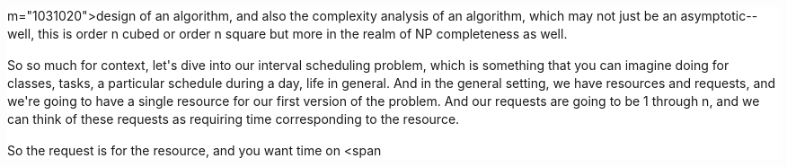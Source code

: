   m="1031020">design</span> <span m="1031380">of</span> <span
  m="1031480">an</span> <span m="1031560">algorithm,</span> <span
  m="1032440">and</span> <span m="1032720">also</span> <span
  m="1033510">the</span> <span m="1033980">complexity</span> <span
  m="1034490">analysis</span> <span m="1034920">of</span> <span
  m="1035010">an</span> <span m="1035089">algorithm,</span> <span
  m="1035940">which</span> <span m="1036250">may</span> <span
  m="1036380">not</span> <span m="1036579">just</span> <span
  m="1036819">be</span> <span m="1037510">an</span> <span
  m="1037700">asymptotic--</span> <span m="1038520">well,</span> <span
  m="1038770">this</span> <span m="1038900">is</span> <span
  m="1039020">order</span> <span m="1039310">n</span> <span
  m="1039619">cubed</span> <span m="1040069">or</span> <span
  m="1040250">order</span> <span m="1040450">n</span> <span
  m="1040569">square</span> <span m="1041339">but</span> <span
  m="1041510">more</span> <span m="1042550">in</span> <span
  m="1043160">the</span> <span m="1043380">realm</span> <span
  m="1043680">of</span> <span m="1044480">NP</span> <span
  m="1044609">completeness</span> <span m="1045109">as</span> <span
  m="1045240">well.</span></p><p><span m="1048280">So</span> <span
  m="1049750">so</span> <span m="1049920">much</span> <span
  m="1050100">for</span> <span m="1050230">context,</span> <span
  m="1051010">let's</span> <span m="1051550">dive</span> <span
  m="1052000">into</span> <span m="1052320">our</span> <span
  m="1053120">interval</span> <span m="1053510">scheduling</span> <span
  m="1053960">problem,</span> <span m="1056890">which</span> <span
  m="1059050">is</span> <span m="1059190">something</span> <span
  m="1059520">that</span> <span m="1059680">you</span> <span
  m="1059790">can</span> <span m="1059890">imagine</span> <span
  m="1060280">doing</span> <span m="1061690">for</span> <span
  m="1062480">classes,</span> <span m="1064670">tasks,</span> <span
  m="1065480">a</span> <span m="1065810">particular</span> <span
  m="1066270">schedule</span> <span m="1066620">during</span> <span
  m="1066900">a</span> <span m="1066950">day,</span> <span
  m="1067830">life</span> <span m="1068190">in</span> <span
  m="1068300">general.</span> <span m="1070110">And</span> <span
  m="1071230">in</span> <span m="1072175">the</span> <span
  m="1072610">general</span> <span m="1073010">setting,</span> <span
  m="1074380">we</span> <span m="1074550">have</span> <span
  m="1074900">resources</span> <span m="1075930">and</span> <span
  m="1076100">requests,</span> <span m="1079140">and</span> <span
  m="1079610">we're</span> <span m="1079740">going</span> <span
  m="1079860">to</span> <span m="1079900">have</span> <span m="1080100">a</span>
  <span m="1080180">single</span> <span m="1080680">resource</span> <span
  m="1082530">for</span> <span m="1082770">our</span> <span
  m="1082910">first</span> <span m="1083290">version</span> <span
  m="1083600">of</span> <span m="1083700">the</span> <span
  m="1083770">problem.</span> <span m="1085190">And</span> <span
  m="1085920">our</span> <span m="1086540">requests</span> <span
  m="1087130">are</span> <span m="1088750">going</span> <span m="1089230">to
  be</span> <span m="1089490">1</span> <span m="1089770">through</span> <span
  m="1090010">n,</span> <span m="1090640">and</span> <span m="1090750">we</span>
  <span m="1090820">can</span> <span m="1090910">think</span> <span
  m="1091040">of</span> <span m="1091280">these</span> <span
  m="1091570">requests</span> <span m="1092550">as</span> <span
  m="1093340">requiring</span> <span m="1093750">time</span> <span
  m="1095240">corresponding</span> <span m="1095600">to</span> <span
  m="1095680">the</span> <span m="1095800">resource.</span></p><p><span
  m="1097100">So</span> <span m="1097480">the</span> <span
  m="1097580">request</span> <span m="1097970">is</span> <span
  m="1098160">for</span> <span m="1098450">the</span> <span
  m="1098580">resource,</span> <span m="1099300">and</span> <span
  m="1099580">you</span> <span m="1099690">want</span> <span
  m="1099900">time</span> <span m="1100190">on</span> <span